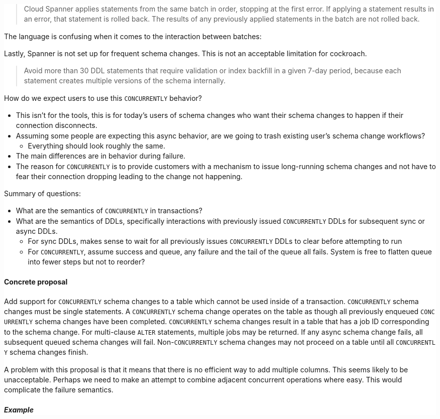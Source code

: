 > Cloud Spanner applies statements from the same batch in order, stopping at
> the first error. If applying a statement results in an error, that statement
> is rolled back. The results of any previously applied statements in the batch
> are not rolled back.

The language is confusing when it comes to the interaction between batches:

Lastly, Spanner is not set up for frequent schema changes. This is not
an acceptable limitation for cockroach.

> Avoid more than 30 DDL statements that require validation or index backfill
> in a given 7-day period, because each statement creates multiple versions of
> the schema internally.

How do we expect users to use this `CONCURRENTLY` behavior?

  * This isn’t for the tools, this is for today’s users of schema changes who
  want their schema changes to happen if their connection disconnects.
  * Assuming some people are expecting this async behavior, are we going to
  trash existing user’s schema change workflows?
      *  Everything should look roughly the same.
  * The main differences are in behavior during failure.
  * The reason for `CONCURRENTLY` is to provide customers with a mechanism to
    issue long-running schema changes and not have to fear their connection
    dropping leading to the change not happening.

Summary of questions:
* What are the semantics of `CONCURRENTLY` in transactions?
* What are the semantics of DDLs, specifically interactions with previously
  issued `CONCURRENTLY` DDLs for subsequent sync or async DDLs.
    * For sync DDLs, makes sense to wait for all previously issues
      `CONCURRENTLY` DDLs to clear before attempting to run
    * For `CONCURRENTLY`, assume success and queue, any failure and the tail of
      the queue all fails. System is free to flatten queue into fewer steps but
      not to reorder?

#### Concrete proposal

Add support for `CONCURRENTLY` schema changes to a table which cannot be used
inside of a transaction. `CONCURRENTLY` schema changes must be single
statements. A `CONCURRENTLY` schema change operates on the table as though all
previously enqueued `CONCURRENTLY` schema changes have been completed.
`CONCURRENTLY` schema changes result in a table that has a job ID corresponding
to the schema change. For multi-clause `ALTER` statements, multiple jobs may be
returned. If any async schema change fails, all subsequent queued schema changes
will fail. Non-`CONCURRENTLY` schema changes may not proceed on a table until
all `CONCURRENTLY` schema changes finish.

A problem with this proposal is that it means that there is no efficient way to
add multiple columns. This seems likely to be unacceptable. Perhaps we need to
make an attempt to combine adjacent concurrent operations where easy. This would
complicate the failure semantics.

##### Example
